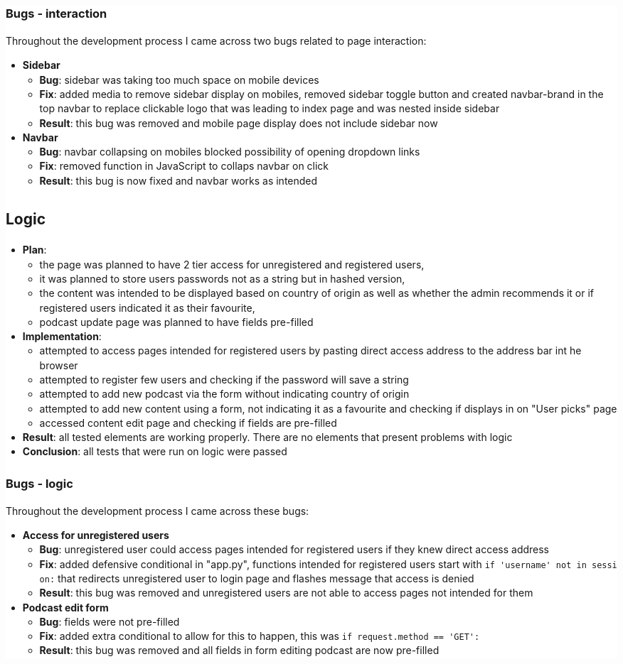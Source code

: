 ### Bugs - interaction

Throughout the development process I came across two bugs related to page interaction:

- **Sidebar**
  - **Bug**: sidebar was taking too much space on mobile devices
  - **Fix**: added media to remove sidebar display on mobiles, removed sidebar toggle button and created navbar-brand in the top navbar to replace clickable logo that was leading to index page and was nested inside sidebar
  - **Result**: this bug was removed and mobile page display does not include sidebar now
- **Navbar**
  - **Bug**: navbar collapsing on mobiles blocked possibility of opening dropdown links
  - **Fix**: removed function in JavaScript to collaps navbar on click
  - **Result**: this bug is now fixed and navbar works as intended

## Logic

- **Plan**:
  - the page was planned to have 2 tier access for unregistered and registered users,
  - it was planned to store users passwords not as a string but in hashed version,
  - the content was intended to be displayed based on country of origin as well as whether the admin recommends it or if registered users indicated it as their favourite,
  - podcast update page was planned to have fields pre-filled
- **Implementation**:
  - attempted to access pages intended for registered users by pasting direct access address to the address bar int he browser
  - attempted to register few users and checking if the password will save a string
  - attempted to add new podcast via the form without indicating country of origin
  - attempted to add new content using a form, not indicating it as a favourite and checking if displays in on "User picks" page
  - accessed content edit page and checking if fields are pre-filled
- **Result**: all tested elements are working properly. There are no elements that present problems with logic
- **Conclusion**: all tests that were run on logic were passed

### Bugs - logic

Throughout the development process I came across these bugs:

- **Access for unregistered users**
  - **Bug**: unregistered user could access pages intended for registered users if they knew direct access address
  - **Fix**: added defensive conditional in "app.py", functions intended for registered users start with `if 'username' not in session:` that redirects unregistered user to login page and flashes message that access is denied
  - **Result**: this bug was removed and unregistered users are not able to access pages not intended for them
- **Podcast edit form**
  - **Bug**: fields were not pre-filled
  - **Fix**: added extra conditional to allow for this to happen, this was `if request.method == 'GET':`
  - **Result**: this bug was removed and all fields in form editing podcast are now pre-filled
